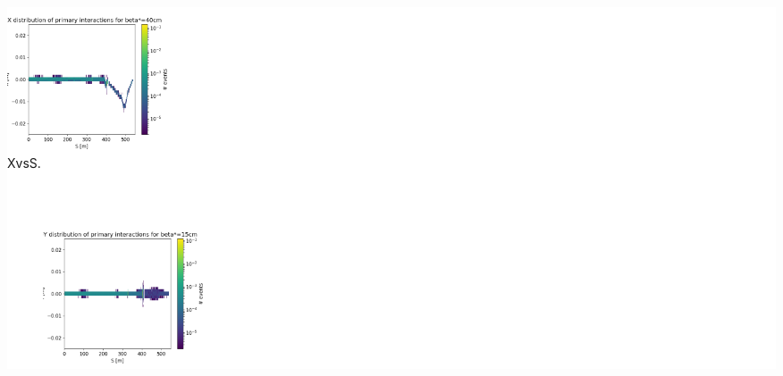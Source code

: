 <img src="/public/img/v1p5_beta_comparison_3/XvsS_full_beta40_output_hllhc_v1p5_ATLAS_501_1000_beta15_20MeVcut_nitrogen_sigmaE_collimators_v5.png" style="width: 20vw;">
<figcaption>XvsS.</figcaption>
</figure>

<br>
<br>

<figure>
<img src="/public/img/v1p5_beta_comparison_2/YvsS_full_beta15_output_hllhc_v1p5_ATLAS_501_1000_beta15_20MeVcut_nitrogen_sigmaE_collimators_v5.png" style="width: 20vw;">
